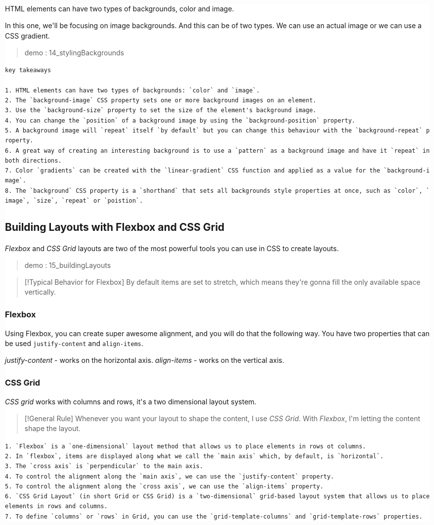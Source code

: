 HTML elements can have two types of backgrounds, color and image.

In this one, we'll be focusing on image backgrounds. And this can be of two types.
We can use an actual image or we can use a CSS gradient.

> demo : 14_stylingBackgrounds

```
key takeaways

1. HTML elements can have two types of backgrounds: `color` and `image`.
2. The `background-image` CSS property sets one or more background images on an element.
3. Use the `background-size` property to set the size of the element's background image.
4. You can change the `position` of a background image by using the `background-position` property.
5. A background image will `repeat` itself `by default` but you can change this behaviour with the `background-repeat` property.
6. A great way of creating an interesting background is to use a `pattern` as a background image and have it `repeat` in both directions.
7. Color `gradients` can be created with the `linear-gradient` CSS function and applied as a value for the `background-image`.
8. The `background` CSS property is a `shorthand` that sets all backgrounds style properties at once, such as `color`, `image`, `size`, `repeat` or `poistion`.
```

## Building Layouts with Flexbox and CSS Grid

_Flexbox_ and _CSS Grid_ layouts are two of the most powerful tools you can use in CSS to create layouts.

>demo : 15_buildingLayouts

>[!Typical Behavior for Flexbox]
>By default items are set to stretch, which means they're gonna fill the only available space vertically.

### Flexbox

Using Flexbox, you can create super awesome alignment, and you will do that the following way.
You have two properties that can be used `justify-content` and `align-items`.

_justify-content_ - works on the horizontal axis.
_align-items_ - works on the vertical axis.

### CSS Grid

_CSS grid_ works with columns and rows, it's a two dimensional layout system.

>[!General Rule]
>Whenever you want your layout to shape the content, I use _CSS Grid_.
>With _Flexbox_, I'm letting the content shape the layout.

```
1. `Flexbox` is a `one-dimensional` layout method that allows us to place elements in rows ot columns.
2. In `flexbox`, items are displayed along what we call the `main axis` which, by default, is `horizontal`.
3. The `cross axis` is `perpendicular` to the main axis.
4. To control the alignment along the `main axis`, we can use the `justify-content` property.
5. To control the alignment along the `cross axis`, we can use the `align-items` property.
6. `CSS Grid Layout` (in short Grid or CSS Grid) is a `two-dimensional` grid-based layout system that allows us to place elements in rows and columns.
7. To define `columns` or `rows` in Grid, you can use the `grid-template-columns` and `grid-template-rows` properties.
```
